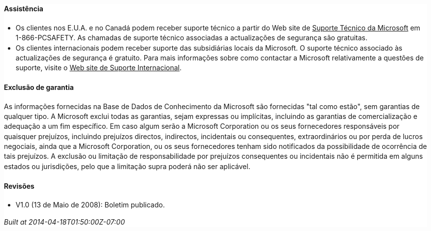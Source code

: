 #### Assistência

-   Os clientes nos E.U.A. e no Canadá podem receber suporte técnico a partir do Web site de [Suporte Técnico da Microsoft](http://go.microsoft.com/fwlink/?linkid=21131) em 1-866-PCSAFETY. As chamadas de suporte técnico associadas a actualizações de segurança são gratuitas.
-   Os clientes internacionais podem receber suporte das subsidiárias locais da Microsoft. O suporte técnico associado às actualizações de segurança é gratuito. Para mais informações sobre como contactar a Microsoft relativamente a questões de suporte, visite o [Web site de Suporte Internacional](http://go.microsoft.com/fwlink/?linkid=21155).

#### Exclusão de garantia

As informações fornecidas na Base de Dados de Conhecimento da Microsoft são fornecidas "tal como estão", sem garantias de qualquer tipo. A Microsoft exclui todas as garantias, sejam expressas ou implícitas, incluindo as garantias de comercialização e adequação a um fim específico. Em caso algum serão a Microsoft Corporation ou os seus fornecedores responsáveis por quaisquer prejuízos, incluindo prejuízos directos, indirectos, incidentais ou consequentes, extraordinários ou por perda de lucros negociais, ainda que a Microsoft Corporation, ou os seus fornecedores tenham sido notificados da possibilidade de ocorrência de tais prejuízos. A exclusão ou limitação de responsabilidade por prejuízos consequentes ou incidentais não é permitida em alguns estados ou jurisdições, pelo que a limitação supra poderá não ser aplicável.

#### Revisões

-   V1.0 (13 de Maio de 2008): Boletim publicado.

*Built at 2014-04-18T01:50:00Z-07:00*

